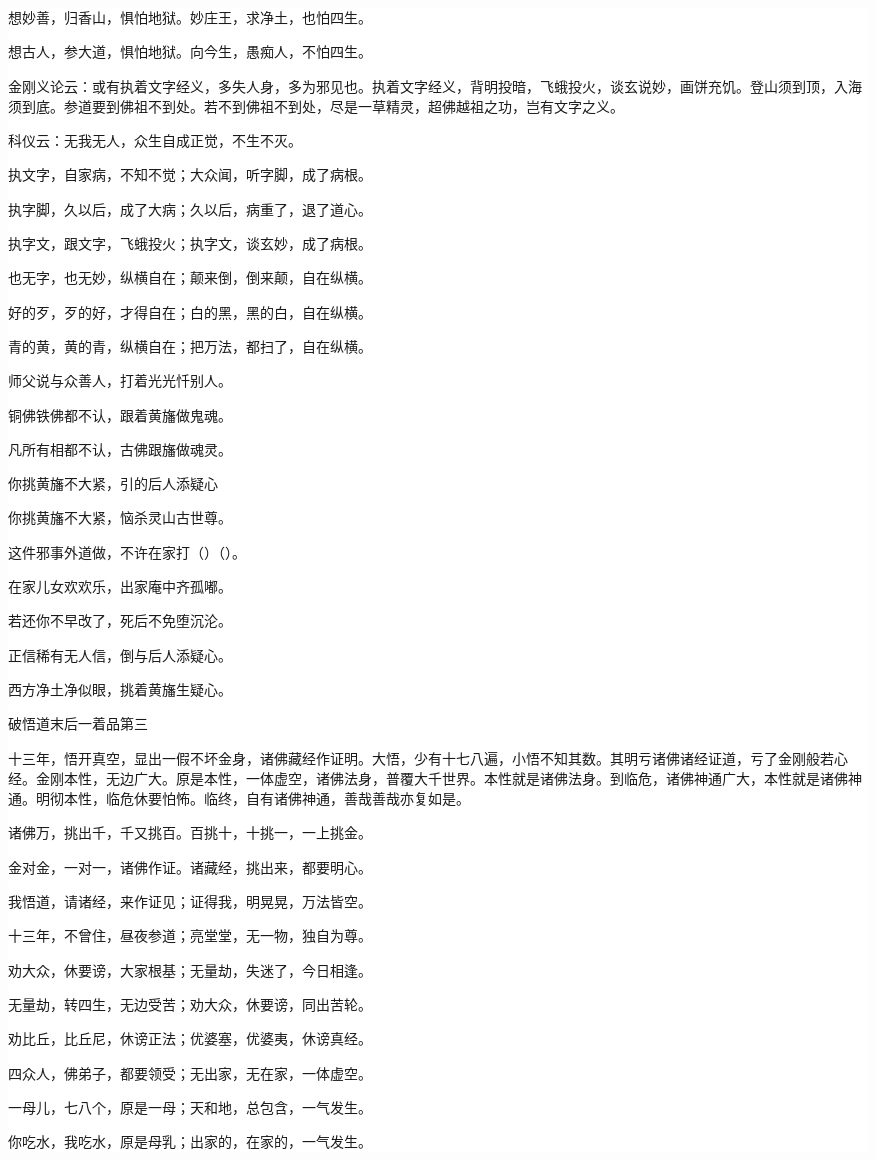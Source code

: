 想妙善，归香山，惧怕地狱。妙庄王，求净土，也怕四生。  

想古人，参大道，惧怕地狱。向今生，愚痴人，不怕四生。  

金刚义论云：或有执着文字经义，多失人身，多为邪见也。执着文字经义，背明投暗，飞蛾投火，谈玄说妙，画饼充饥。登山须到顶，入海须到底。参道要到佛祖不到处。若不到佛祖不到处，尽是一草精灵，超佛越祖之功，岂有文字之义。  

科仪云：无我无人，众生自成正觉，不生不灭。  

执文字，自家病，不知不觉；大众闻，听字脚，成了病根。  

执字脚，久以后，成了大病；久以后，病重了，退了道心。  

执字文，跟文字，飞蛾投火；执字文，谈玄妙，成了病根。  

也无字，也无妙，纵横自在；颠来倒，倒来颠，自在纵横。  

好的歹，歹的好，才得自在；白的黑，黑的白，自在纵横。  

青的黄，黄的青，纵横自在；把万法，都扫了，自在纵横。  

师父说与众善人，打着光光忏别人。  

铜佛铁佛都不认，跟着黄旛做鬼魂。  

凡所有相都不认，古佛跟旛做魂灵。  

你挑黄旛不大紧，引的后人添疑心  

你挑黄旛不大紧，恼杀灵山古世尊。  

这件邪事外道做，不许在家打（）（）。  

在家儿女欢欢乐，出家庵中齐孤嘟。  

若还你不早改了，死后不免堕沉沦。  

正信稀有无人信，倒与后人添疑心。  

西方净土净似眼，挑着黄旛生疑心。  

破悟道末后一着品第三  

十三年，悟开真空，显出一假不坏金身，诸佛藏经作证明。大悟，少有十七八遍，小悟不知其数。其明亏诸佛诸经证道，亏了金刚般若心经。金刚本性，无边广大。原是本性，一体虚空，诸佛法身，普覆大千世界。本性就是诸佛法身。到临危，诸佛神通广大，本性就是诸佛神通。明彻本性，临危休要怕怖。临终，自有诸佛神通，善哉善哉亦复如是。  

诸佛万，挑出千，千又挑百。百挑十，十挑一，一上挑金。  

金对金，一对一，诸佛作证。诸藏经，挑出来，都要明心。  

我悟道，请诸经，来作证见；证得我，明晃晃，万法皆空。  

十三年，不曾住，昼夜参道；亮堂堂，无一物，独自为尊。  

劝大众，休要谤，大家根基；无量劫，失迷了，今日相逢。  

无量劫，转四生，无边受苦；劝大众，休要谤，同出苦轮。  

劝比丘，比丘尼，休谤正法；优婆塞，优婆夷，休谤真经。  

四众人，佛弟子，都要领受；无出家，无在家，一体虚空。  

一母儿，七八个，原是一母；天和地，总包含，一气发生。  

你吃水，我吃水，原是母乳；出家的，在家的，一气发生。  
